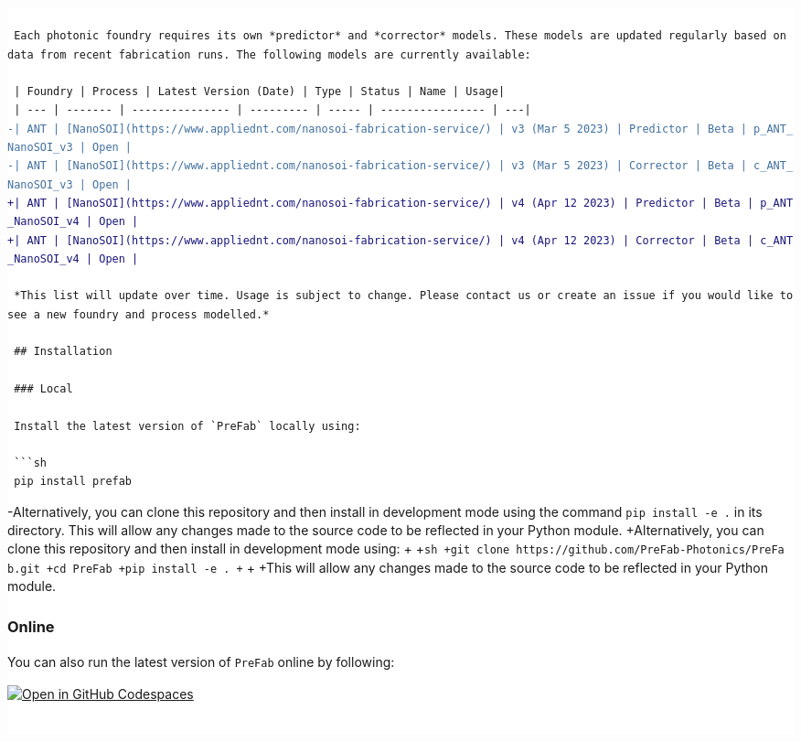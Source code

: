 ```diff
 
 Each photonic foundry requires its own *predictor* and *corrector* models. These models are updated regularly based on data from recent fabrication runs. The following models are currently available:
 
 | Foundry | Process | Latest Version (Date) | Type | Status | Name | Usage|
 | --- | ------- | --------------- | --------- | ----- | ---------------- | ---|
-| ANT | [NanoSOI](https://www.appliednt.com/nanosoi-fabrication-service/) | v3 (Mar 5 2023) | Predictor | Beta | p_ANT_NanoSOI_v3 | Open |
-| ANT | [NanoSOI](https://www.appliednt.com/nanosoi-fabrication-service/) | v3 (Mar 5 2023) | Corrector | Beta | c_ANT_NanoSOI_v3 | Open |
+| ANT | [NanoSOI](https://www.appliednt.com/nanosoi-fabrication-service/) | v4 (Apr 12 2023) | Predictor | Beta | p_ANT_NanoSOI_v4 | Open |
+| ANT | [NanoSOI](https://www.appliednt.com/nanosoi-fabrication-service/) | v4 (Apr 12 2023) | Corrector | Beta | c_ANT_NanoSOI_v4 | Open |
 
 *This list will update over time. Usage is subject to change. Please contact us or create an issue if you would like to see a new foundry and process modelled.*
 
 ## Installation
 
 ### Local
 
 Install the latest version of `PreFab` locally using:
 
 ```sh
 pip install prefab
 ```
 
-Alternatively, you can clone this repository and then install in development mode using the command `pip install -e .` in its directory. This will allow any changes made to the source code to be reflected in your Python module.
+Alternatively, you can clone this repository and then install in development mode using:
+
+```sh
+git clone https://github.com/PreFab-Photonics/PreFab.git
+cd PreFab
+pip install -e .
+```
+
+This will allow any changes made to the source code to be reflected in your Python module.
 
 ### Online
 
 You can also run the latest version of `PreFab` online by following:
 
 [![Open in GitHub Codespaces](https://github.com/codespaces/badge.svg)](https://github.com/codespaces/new?machine=basicLinux32gb&repo=608330448&ref=main&devcontainer_path=.devcontainer%2Fdevcontainer.json&location=EastUs)
```


